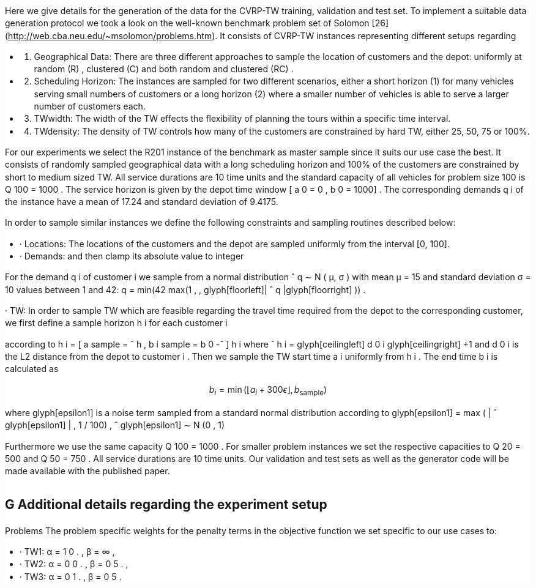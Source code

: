 Here we give details for the generation of the data for the CVRP-TW training, validation and test set. To implement a suitable data generation protocol we took a look on the well-known benchmark problem set of Solomon [26] (http://web.cba.neu.edu/~msolomon/problems.htm). It consists of CVRP-TW instances representing different setups regarding

- 1. Geographical Data: There are three different approaches to sample the location of customers and the depot: uniformly at random (R) , clustered (C) and both random and clustered (RC) .
- 2. Scheduling Horizon: The instances are sampled for two different scenarios, either a short horizon (1) for many vehicles serving small numbers of customers or a long horizon (2) where a smaller number of vehicles is able to serve a larger number of customers each.
- 3. TWwidth: The width of the TW effects the flexibility of planning the tours within a specific time interval.
- 4. TWdensity: The density of TW controls how many of the customers are constrained by hard TW, either 25, 50, 75 or 100%.

For our experiments we select the R201 instance of the benchmark as master sample since it suits our use case the best. It consists of randomly sampled geographical data with a long scheduling horizon and 100% of the customers are constrained by short to medium sized TW. All service durations are 10 time units and the standard capacity of all vehicles for problem size 100 is Q 100 = 1000 . The service horizon is given by the depot time window [ a 0 = 0 , b 0 = 1000] . The corresponding demands q i of the instance have a mean of 17.24 and standard deviation of 9.4175.

In order to sample similar instances we define the following constraints and sampling routines described below:

- · Locations: The locations of the customers and the depot are sampled uniformly from the interval [0, 100].
- · Demands: and then clamp its absolute value to integer

For the demand q i of customer i we sample from a normal distribution ˆ q ∼ N ( µ, σ ) with mean µ = 15 and standard deviation σ = 10 values between 1 and 42: q = min(42 max(1 , , glyph[floorleft]| ˆ q |glyph[floorright] )) .

· TW: In order to sample TW which are feasible regarding the travel time required from the depot to the corresponding customer, we first define a sample horizon h i for each customer i

according to h i = [ a sample = ˆ h , b i sample = b 0 -ˆ ] h i where ˆ h i = glyph[ceilingleft] d 0 i glyph[ceilingright] +1 and d 0 i is the L2 distance from the depot to customer i . Then we sample the TW start time a i uniformly from h i . The end time b i is calculated as

$$b _ { i } = \min ( \lfloor a _ { i } + 3 0 0 \epsilon \rfloor, b _ { \text{sample} } )$$

where glyph[epsilon1] is a noise term sampled from a standard normal distribution according to glyph[epsilon1] = max ( | ˆ glyph[epsilon1] | , 1 / 100) , ˆ glyph[epsilon1] ∼ N (0 , 1)

Furthermore we use the same capacity Q 100 = 1000 . For smaller problem instances we set the respective capacities to Q 20 = 500 and Q 50 = 750 . All service durations are 10 time units. Our validation and test sets as well as the generator code will be made available with the published paper.

## G Additional details regarding the experiment setup

Problems The problem specific weights for the penalty terms in the objective function we set specific to our use cases to:

- · TW1: α = 1 0 . , β = ∞ ,
- · TW2: α = 0 0 . , β = 0 5 . ,
- · TW3: α = 0 1 . , β = 0 5 .
